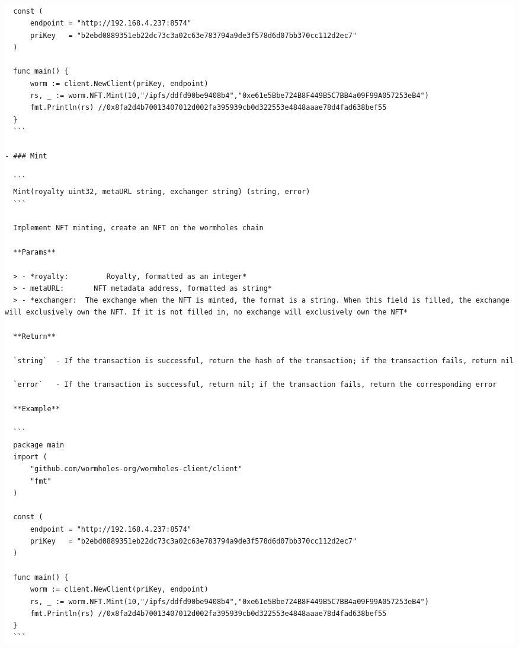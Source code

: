       const (
          endpoint = "http://192.168.4.237:8574"
          priKey   = "b2ebd0889351eb22dc73c3a02c63e783794a9de3f578d6d07bb370cc112d2ec7"
      )
      
      func main() {
          worm := client.NewClient(priKey, endpoint)
          rs, _ := worm.NFT.Mint(10,"/ipfs/ddfd90be9408b4","0xe61e5Bbe724B8F449B5C7BB4a09F99A057253eB4")
          fmt.Println(rs) //0x8fa2d4b70013407012d002fa395939cb0d322553e4848aaae78d4fad638bef55
      }
      ```

    - ### Mint

      ```
      Mint(royalty uint32, metaURL string, exchanger string) (string, error)
      ```

      Implement NFT minting, create an NFT on the wormholes chain

      **Params**

      > - *royalty:         Royalty, formatted as an integer*
      > - metaURL:       NFT metadata address, formatted as string*
      > - *exchanger:  The exchange when the NFT is minted, the format is a string. When this field is filled, the exchange will exclusively own the NFT. If it is not filled in, no exchange will exclusively own the NFT*

      **Return**

      `string`  - If the transaction is successful, return the hash of the transaction; if the transaction fails, return nil

      `error`   - If the transaction is successful, return nil; if the transaction fails, return the corresponding error

      **Example**

      ```
      package main
      import (
          "github.com/wormholes-org/wormholes-client/client"
          "fmt"
      )
      
      const (
          endpoint = "http://192.168.4.237:8574"
          priKey   = "b2ebd0889351eb22dc73c3a02c63e783794a9de3f578d6d07bb370cc112d2ec7"
      )
      
      func main() {
          worm := client.NewClient(priKey, endpoint)
          rs, _ := worm.NFT.Mint(10,"/ipfs/ddfd90be9408b4","0xe61e5Bbe724B8F449B5C7BB4a09F99A057253eB4")
          fmt.Println(rs) //0x8fa2d4b70013407012d002fa395939cb0d322553e4848aaae78d4fad638bef55
      }
      ```

